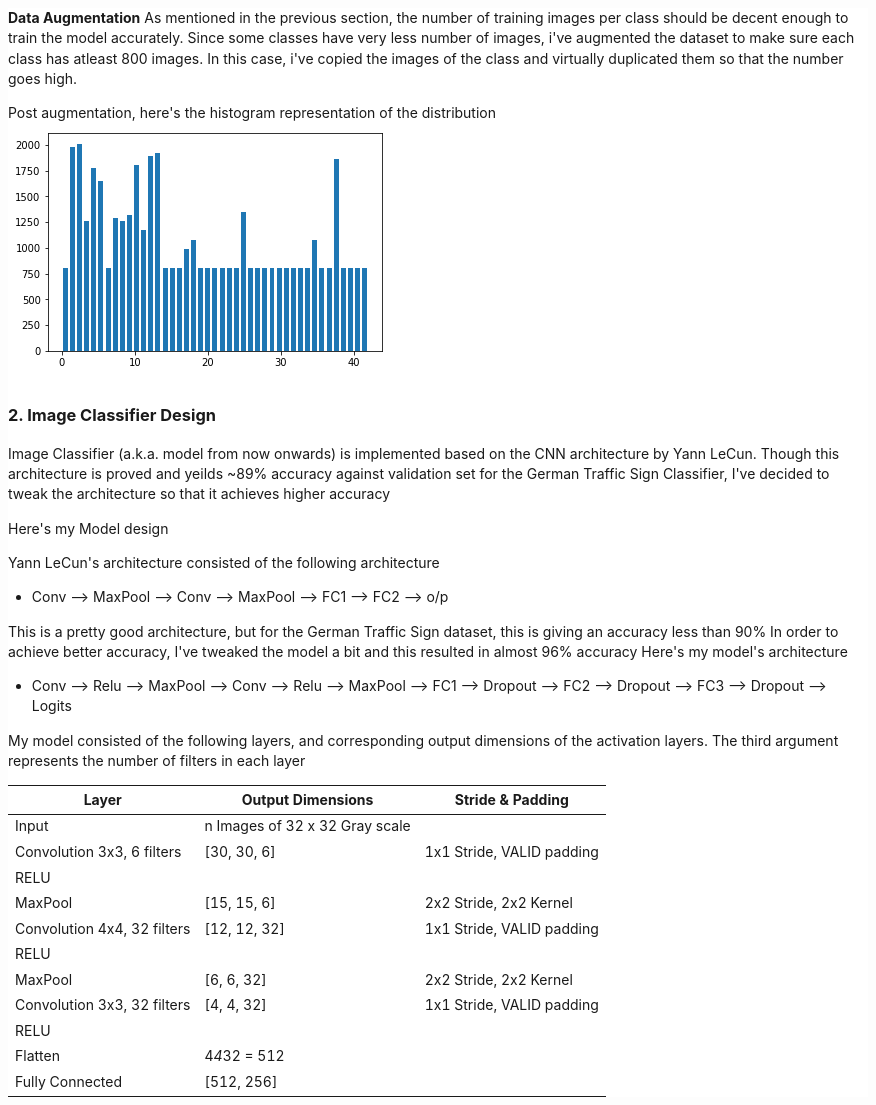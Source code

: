 **Data Augmentation**
As mentioned in the previous section, the number of training images per class should be decent enough to train the model accurately. Since some classes have very less number of images, i've augmented the dataset to make sure each class has atleast 800 images.
In this case, i've copied the images of the class and virtually duplicated them so that the number goes high.

Post augmentation, here's the histogram representation of the distribution
![](data/WriteupImages/HistogramTrainingAfter.png?raw=true)

### 2. Image Classifier Design
Image Classifier (a.k.a. model from now onwards) is implemented based on the CNN architecture by Yann LeCun. Though this architecture is proved and yeilds ~89% accuracy against validation set for the German Traffic Sign Classifier, I've decided to tweak the architecture so that it achieves higher accuracy

Here's my Model design

Yann LeCun's architecture consisted of the following architecture

- Conv --> MaxPool --> Conv --> MaxPool --> FC1 --> FC2 --> o/p

This is a pretty good architecture, but for the German Traffic Sign dataset, this is giving an accuracy less than 90%
In order to achieve better accuracy, I've tweaked the model a bit and this resulted in almost 96% accuracy
Here's my model's architecture
- Conv --> Relu --> MaxPool --> Conv --> Relu --> MaxPool -->  FC1 --> Dropout --> FC2 --> Dropout --> FC3 --> Dropout --> Logits

My model consisted of the following layers, and corresponding output dimensions of the activation layers. The third argument represents the number of filters in each layer

| Layer                             | Output Dimensions                            | Stride & Padding             |
|------------------------------------|---------------------------------------|------------------------------------|
|Input                               |     n Images of 32 x 32 Gray scale    |                                    |
|Convolution 3x3, 6 filters          |     [30, 30, 6]                       |      1x1 Stride, VALID padding     |
|RELU                                |                                       |                                    |
|MaxPool                             |     [15, 15, 6]                       |      2x2 Stride, 2x2 Kernel        |
|Convolution 4x4, 32 filters         |     [12, 12, 32]                      |      1x1 Stride, VALID padding     |
|RELU                                |                                       |                                    |
|MaxPool                             |     [6, 6, 32]                        |      2x2 Stride, 2x2 Kernel        |
|Convolution 3x3, 32 filters         |     [4, 4, 32]                        |      1x1 Stride, VALID padding     |
|RELU                                |                                       |                                    |
|Flatten                             |     4*4*32 = 512                      |                                    |
|Fully Connected                     |     [512, 256]                        |                                    |